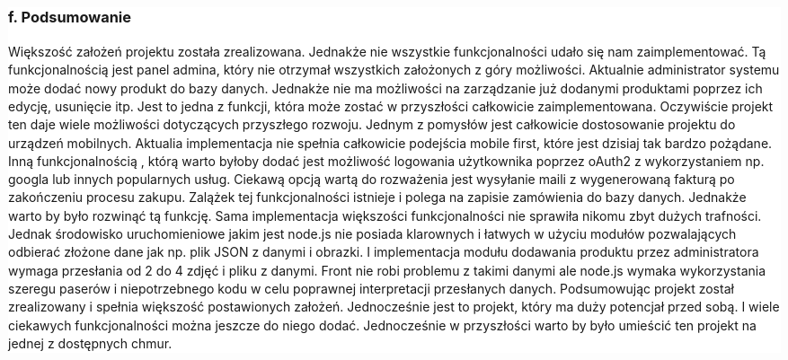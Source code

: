 ### f. Podsumowanie

Większość założeń projektu została zrealizowana. Jednakże nie wszystkie funkcjonalności udało się nam zaimplementować. Tą funkcjonalnością jest panel admina, który nie otrzymał wszystkich założonych z góry możliwości. Aktualnie administrator systemu może dodać nowy produkt do bazy danych. Jednakże nie ma możliwości na zarządzanie już dodanymi produktami poprzez ich edycję, usunięcie itp. Jest to jedna z funkcji, która może zostać w przyszłości całkowicie zaimplementowana.
Oczywiście projekt ten daje wiele możliwości dotyczących przyszłego rozwoju. Jednym z pomysłów jest całkowicie dostosowanie projektu do urządzeń mobilnych. Aktualia implementacja nie spełnia całkowicie podejścia mobile first, które jest dzisiaj tak bardzo pożądane. Inną funkcjonalnością , którą warto byłoby dodać jest możliwość logowania użytkownika poprzez  oAuth2 z wykorzystaniem np. googla lub innych popularnych usług.
Ciekawą opcją wartą do rozważenia jest wysyłanie maili z wygenerowaną fakturą po zakończeniu procesu zakupu. Zalążek tej funkcjonalności istnieje i polega na zapisie zamówienia do bazy danych. Jednakże warto by było rozwinąć tą funkcję.
Sama implementacja większości funkcjonalności nie sprawiła nikomu zbyt dużych trafności. Jednak środowisko uruchomieniowe jakim jest node.js nie posiada klarownych i łatwych w użyciu modułów pozwalających odbierać złożone dane jak np. plik JSON z danymi i obrazki. I implementacja modułu dodawania produktu przez administratora wymaga przesłania od 2 do 4 zdjęć i pliku z danymi. Front nie robi problemu z takimi danymi ale node.js  wymaka wykorzystania szeregu paserów i niepotrzebnego kodu w celu poprawnej interpretacji przesłanych danych.
Podsumowując projekt został zrealizowany i spełnia większość postawionych założeń. Jednocześnie jest to projekt, który ma duży potencjał przed sobą. I wiele ciekawych funkcjonalności można jeszcze do niego dodać. Jednocześnie w przyszłości warto by było umieścić ten projekt na jednej z dostępnych chmur.

